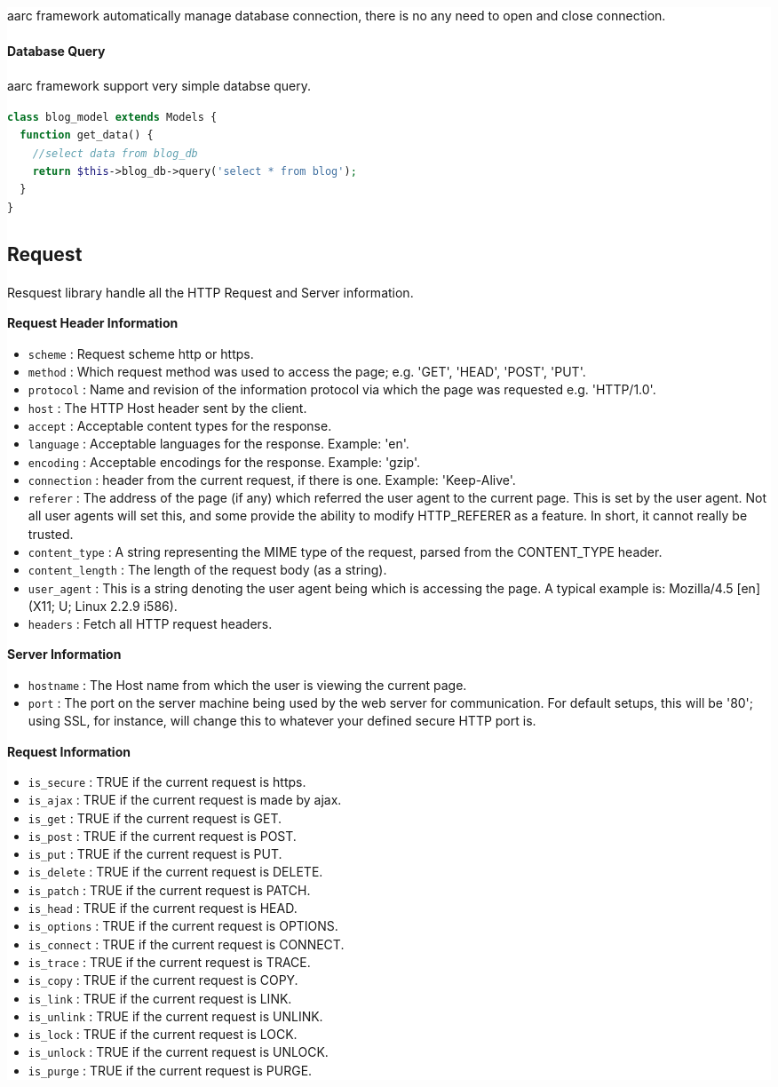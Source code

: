   aarc framework automatically manage database connection, there is no any need to open and close connection.

#### Database Query

  aarc framework support very simple databse query.

```php
class blog_model extends Models {
  function get_data() {
    //select data from blog_db
    return $this->blog_db->query('select * from blog');
  }
}
```


## Request

  Resquest library handle all the HTTP Request and Server information.

  **Request Header Information**

  - `scheme` : Request scheme http or https.
  - `method` : Which request method was used to access the page; e.g. 'GET', 'HEAD', 'POST', 'PUT'.
  - `protocol` : Name and revision of the information protocol via which the page was requested e.g. 'HTTP/1.0'.
  - `host` : The HTTP Host header sent by the client.
  - `accept` : Acceptable content types for the response. 
  - `language` : Acceptable languages for the response. Example: 'en'.
  - `encoding` : Acceptable encodings for the response. Example: 'gzip'.
  - `connection` : header from the current request, if there is one. Example: 'Keep-Alive'.
  - `referer` : The address of the page (if any) which referred the user agent to the current page. This is set by the user agent. Not all user agents will set this, and some provide the ability to modify HTTP_REFERER as a feature. In short, it cannot really be trusted.
  - `content_type` : A string representing the MIME type of the request, parsed from the CONTENT_TYPE header.
  - `content_length` : The length of the request body (as a string).
  - `user_agent` : This is a string denoting the user agent being which is accessing the page. A typical example is: Mozilla/4.5 [en] (X11; U; Linux 2.2.9 i586). 
  - `headers` : Fetch all HTTP request headers.

  **Server Information**

  - `hostname` : The Host name from which the user is viewing the current page.
  - `port` : The port on the server machine being used by the web server for communication. For default setups, this will be '80'; using SSL, for instance, will change this to whatever your defined secure HTTP port is.

  **Request Information**

  - `is_secure` : TRUE if the current request is https.
  - `is_ajax` : TRUE if the current request is made by ajax.
  - `is_get` : TRUE if the current request is GET.
  - `is_post` : TRUE if the current request is POST.
  - `is_put` : TRUE if the current request is PUT.
  - `is_delete` : TRUE if the current request is DELETE.
  - `is_patch` : TRUE if the current request is PATCH.
  - `is_head` : TRUE if the current request is HEAD.
  - `is_options` : TRUE if the current request is OPTIONS.
  - `is_connect` : TRUE if the current request is CONNECT.
  - `is_trace` : TRUE if the current request is TRACE.
  - `is_copy` : TRUE if the current request is COPY.
  - `is_link` : TRUE if the current request is LINK.
  - `is_unlink` : TRUE if the current request is UNLINK.
  - `is_lock` : TRUE if the current request is LOCK.
  - `is_unlock` : TRUE if the current request is UNLOCK.
  - `is_purge` : TRUE if the current request is PURGE.